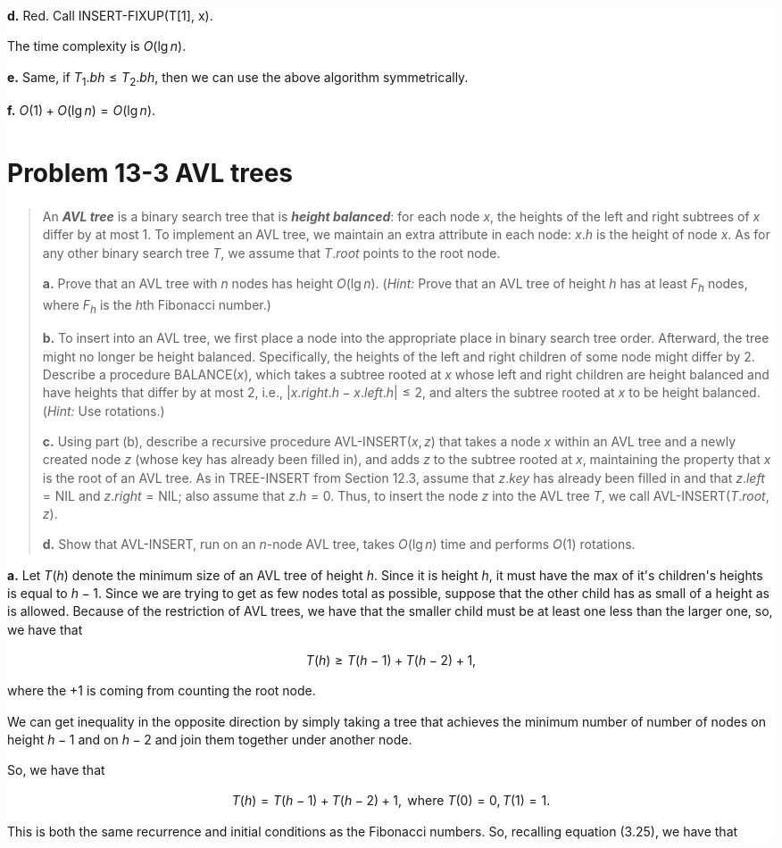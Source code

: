 **d.** Red. Call $\text{INSERT-FIXUP(T[1], x)}$.

The time complexity is $O(\lg n)$.

**e.** Same, if $T_1.bh\le T_2.bh$, then we can use the above algorithm symmetrically.

**f.** $O(1) + O(\lg n) = O(\lg n)$.


# Problem 13-3 AVL trees

> An **_AVL tree_** is a binary search tree that is **_height balanced_**: for each node $x$, the heights of the left and right subtrees of $x$ differ by at most $1$. To implement an AVL tree, we maintain an extra attribute in each node: $x.h$ is the height of node $x$. As for any other binary search tree $T$, we assume that $T.root$ points to the root node.
>
> **a.** Prove that an AVL tree with $n$ nodes has height $O(\lg n)$. ($\textit{Hint:}$ Prove that an AVL tree of height $h$ has at least $F_h$ nodes, where $F_h$ is the $h$th Fibonacci number.)
>
> **b.** To insert into an AVL tree, we first place a node into the appropriate place in binary search tree order. Afterward, the tree might no longer be height balanced. Specifically, the heights of the left and right children of some node might differ by $2$. Describe a procedure $\text{BALANCE}(x)$, which takes a subtree rooted at $x$ whose left and right children are height balanced and have heights that differ by at most $2$, i.e., $|x.right.h - x.left.h| \le 2$, and alters the subtree rooted at $x$ to be height balanced. ($\textit{Hint:}$ Use rotations.)
>
> **c.** Using part (b), describe a recursive procedure $\text{AVL-INSERT}(x, z)$ that takes a node $x$ within an AVL tree and a newly created node $z$ (whose key has already been filled in), and adds $z$ to the subtree rooted at $x$, maintaining the property that $x$ is the root of an AVL tree. As in $\text{TREE-INSERT}$ from Section 12.3, assume that $z.key$ has already been filled in and that $z.left = \text{NIL}$ and $z.right = \text{NIL}$; also assume that $z.h = 0$. Thus, to insert the node $z$ into the AVL tree $T$, we call $\text{AVL-INSERT}(T.root, z)$.
>
> **d.** Show that $\text{AVL-INSERT}$, run on an $n$-node AVL tree, takes $O(\lg n)$ time and performs $O(1)$ rotations.

**a.** Let $T(h)$ denote the minimum size of an AVL tree of height $h$. Since it is height $h$, it must have the max of it's children's heights is equal to $h - 1$. Since we are trying to get as few nodes total as possible, suppose that the other child has as small of a height as is allowed. Because of the restriction of AVL trees, we have that the smaller child must be at least one less than the larger one, so, we have that

$$T(h) \ge T(h - 1) + T(h - 2) + 1,$$

where the $+1$ is coming from counting the root node.

We can get inequality in the opposite direction by simply taking a tree that achieves the minimum number of number of nodes on height $h - 1$ and on $h - 2$ and join them together under another node.

So, we have that

$$T(h) = T(h - 1) + T(h - 2) + 1, \text{ where } T(0) = 0, T(1) = 1.$$

This is both the same recurrence and initial conditions as the Fibonacci numbers. So, recalling equation $\text{(3.25)}$, we have that
